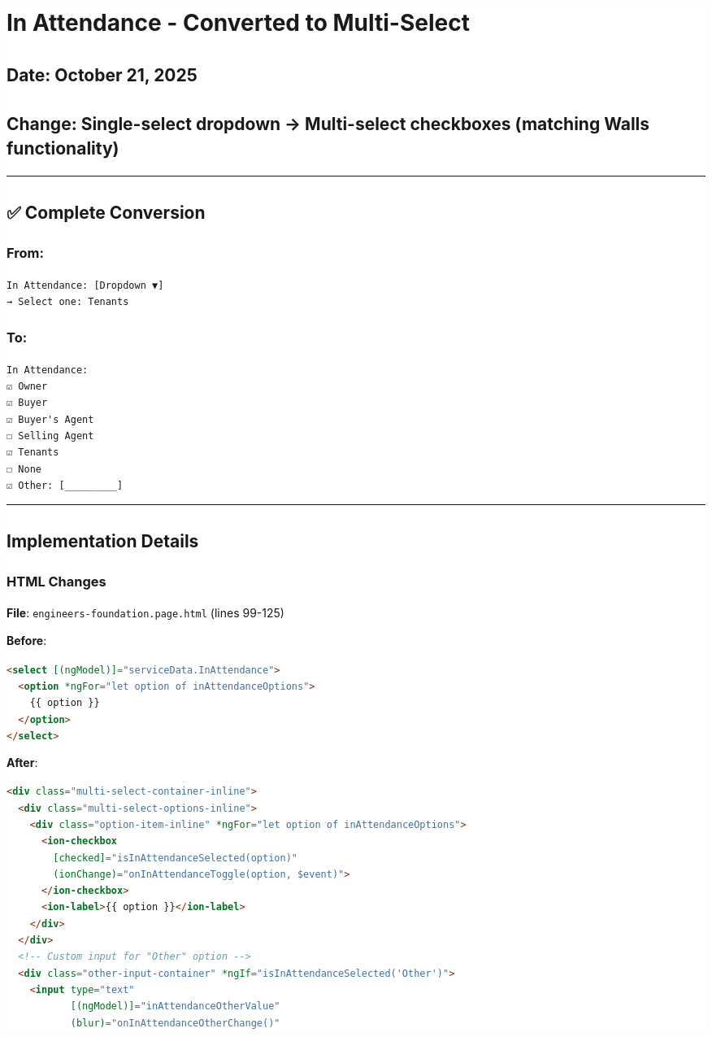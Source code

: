 # In Attendance - Converted to Multi-Select

## Date: October 21, 2025
## Change: Single-select dropdown → Multi-select checkboxes (matching Walls functionality)

---

## ✅ Complete Conversion

### **From**:
```
In Attendance: [Dropdown ▼]
→ Select one: Tenants
```

### **To**:
```
In Attendance:
☑ Owner
☑ Buyer  
☑ Buyer's Agent
☐ Selling Agent
☑ Tenants
☐ None
☑ Other: [_________]
```

---

## Implementation Details

### **HTML Changes**
**File**: `engineers-foundation.page.html` (lines 99-125)

**Before**:
```html
<select [(ngModel)]="serviceData.InAttendance">
  <option *ngFor="let option of inAttendanceOptions">
    {{ option }}
  </option>
</select>
```

**After**:
```html
<div class="multi-select-container-inline">
  <div class="multi-select-options-inline">
    <div class="option-item-inline" *ngFor="let option of inAttendanceOptions">
      <ion-checkbox
        [checked]="isInAttendanceSelected(option)"
        (ionChange)="onInAttendanceToggle(option, $event)">
      </ion-checkbox>
      <ion-label>{{ option }}</ion-label>
    </div>
  </div>
  <!-- Custom input for "Other" option -->
  <div class="other-input-container" *ngIf="isInAttendanceSelected('Other')">
    <input type="text"
           [(ngModel)]="inAttendanceOtherValue"
           (blur)="onInAttendanceOtherChange()"
```